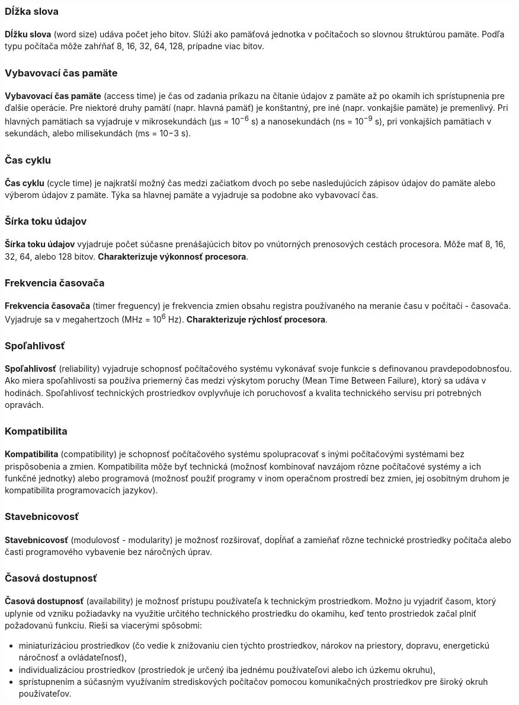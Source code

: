 ### Dĺžka slova
**Dĺžku slova** (word size) udáva počet jeho bitov. Slúži ako pamäťová jednotka v počítačoch so slovnou štruktúrou pamäte. Podľa typu počítača môže zahŕňať 8, 16, 32, 64, 128, prípadne viac bitov.

### Vybavovací čas pamäte
**Vybavovací čas pamäte** (access time) je čas od zadania príkazu na čítanie údajov z pamäte až po okamih ich sprístupnenia pre ďalšie operácie. Pre niektoré druhy pamätí (napr. hlavná pamäť) je konštantný, pre iné (napr. vonkajšie pamäte) je premenlivý. Pri hlavných pamätiach sa vyjadruje v mikrosekundách (μs = $10^{-6}$ s) a nanosekundách (ns = $10^{-9}$ s), pri vonkajších pamätiach v sekundách, alebo milisekundách (ms = $10{-3}$ s).

### Čas cyklu
**Čas cyklu** (cycle time) je najkratší možný čas medzi začiatkom dvoch po sebe nasledujúcich zápisov údajov do pamäte alebo výberom údajov z pamäte. Týka sa hlavnej pamäte a vyjadruje sa podobne ako vybavovací čas.

### Šírka toku údajov
**Šírka toku údajov** vyjadruje počet súčasne prenášajúcich bitov po vnútorných prenosových cestách procesora. Môže mať 8, 16, 32, 64, alebo 128 bitov. **Charakterizuje výkonnosť procesora**.

### Frekvencia časovača 
**Frekvencia časovača** (timer freguency) je frekvencia zmien obsahu registra používaného na meranie času v počítači - časovača. Vyjadruje sa v megahertzoch (MHz = $10^6$ Hz). **Charakterizuje rýchlosť procesora**.

### Spoľahlivosť
**Spoľahlivosť** (reliability) vyjadruje schopnosť počítačového systému vykonávať svoje funkcie s definovanou pravdepodobnosťou. Ako miera spoľahlivosti sa používa priemerný čas medzi výskytom poruchy (Mean Time Between Failure), ktorý sa udáva v hodinách. Spoľahlivosť technických prostriedkov ovplyvňuje ich poruchovosť a kvalita technického servisu pri potrebných opravách.

### Kompatibilita
**Kompatibilita** (compatibility) je schopnosť počítačového systému spolupracovať s inými počítačovými systémami bez prispôsobenia a zmien. Kompatibilita môže byť technická (možnosť kombinovať navzájom rôzne počítačové systémy a ich funkčné jednotky) alebo programová (možnosť použiť programy v inom operačnom prostredí bez zmien, jej osobitným druhom je kompatibilita programovacích jazykov).

### Stavebnicovosť
**Stavebnicovosť** (modulovosť - modularity) je možnosť rozširovať, dopĺňať a zamieňať rôzne technické prostriedky počítača alebo časti programového vybavenie bez náročných úprav.

### Časová dostupnosť
**Časová dostupnosť** (availability) je možnosť prístupu používateľa k technickým prostriedkom. Možno ju vyjadriť časom, ktorý uplynie od vzniku požiadavky na využitie určitého technického prostriedku do okamihu, keď tento prostriedok začal plniť požadovanú funkciu. Rieši sa viacerými spôsobmi:

- miniaturizáciou prostriedkov (čo vedie k znižovaniu cien týchto prostriedkov, nárokov na priestory, dopravu, energetickú náročnosť a ovládateľnosť),
- individualizáciou prostriedkov (prostriedok je určený iba jednému používateľovi alebo ich úzkemu okruhu),
- sprístupnením a súčasným využívaním strediskových počítačov pomocou komunikačných prostriedkov pre široký okruh používateľov.
